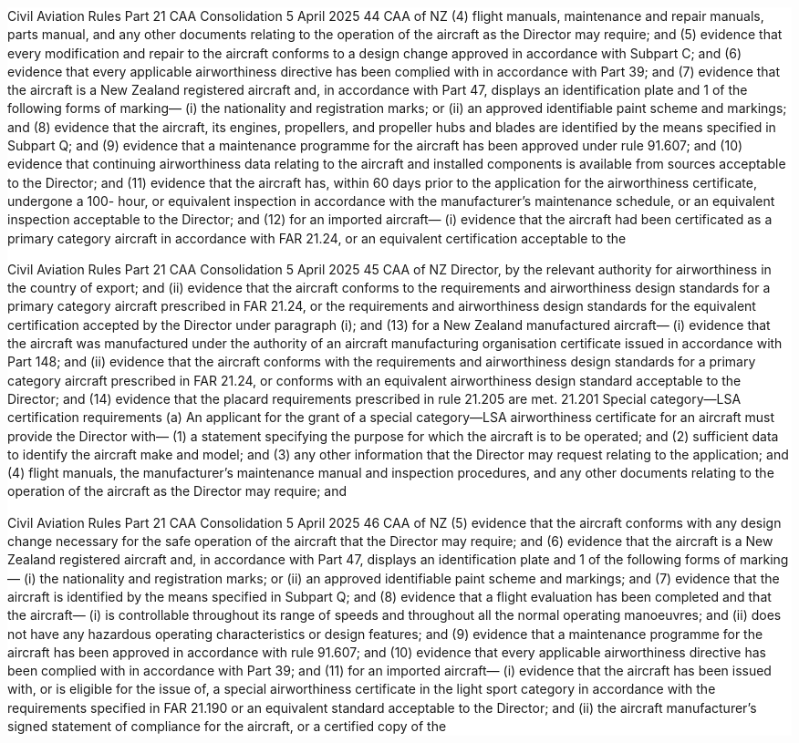 Civil Aviation Rules   Part 21   CAA Consolidation  5 April 2025   44   CAA of NZ  (4)   flight manuals, maintenance and repair manuals, parts manual, and any other documents relating to the operation of the aircraft as the Director may require; and  (5)   evidence that every modification and repair to the aircraft conforms to a design change approved in accordance with Subpart C; and  (6)   evidence that every applicable airworthiness directive has been complied with in accordance with Part 39; and  (7)   evidence that the aircraft is a New Zealand registered aircraft and, in accordance with Part 47, displays an identification plate and 1 of the following forms of marking—  (i)   the nationality and registration marks; or  (ii)   an approved identifiable paint scheme and markings; and  (8)   evidence that the aircraft, its engines, propellers, and propeller hubs and blades are identified by the means specified in Subpart Q; and  (9)   evidence that a maintenance programme for the aircraft has been approved under rule 91.607; and  (10)   evidence that continuing airworthiness data relating to the aircraft and installed components is available from sources acceptable to the Director; and  (11)   evidence that the aircraft has, within 60 days prior to the application for the airworthiness certificate, undergone a 100- hour,   or   equivalent   inspection   in   accordance   with   the manufacturer’s   maintenance   schedule,   or   an   equivalent inspection acceptable to the Director; and  (12)   for an imported aircraft—  (i)   evidence that the aircraft had been certificated as a primary category aircraft in accordance with FAR 21.24, or an equivalent certification acceptable to the

Civil Aviation Rules   Part 21   CAA Consolidation  5 April 2025   45   CAA of NZ  Director, by the relevant authority for airworthiness in the country of export; and  (ii)   evidence that the aircraft conforms to the requirements and   airworthiness   design   standards   for   a   primary category aircraft prescribed in FAR 21.24, or the requirements and airworthiness design standards for the equivalent certification accepted by the Director under paragraph (i); and  (13)   for a New Zealand manufactured aircraft—  (i)   evidence that the aircraft was manufactured under the authority of an aircraft manufacturing organisation certificate issued in accordance with Part 148; and  (ii)   evidence   that   the   aircraft   conforms   with   the requirements and airworthiness design standards for a primary category aircraft prescribed in FAR 21.24, or conforms   with   an   equivalent   airworthiness   design standard acceptable to   the Director; and  (14)   evidence that the placard requirements prescribed in rule 21.205 are met.  21.201   Special category—LSA certification requirements  (a)   An applicant for the grant of a   special category—LSA   airworthiness certificate for an aircraft must provide the Director with—  (1)   a statement specifying the purpose for which the aircraft is to be operated; and  (2)   sufficient data to identify the aircraft make and model; and  (3)   any other information that the Director may request relating to the application; and  (4)   flight manuals, the manufacturer’s maintenance manual and inspection procedures, and any other documents relating to the operation of the aircraft as the Director may require; and

Civil Aviation Rules   Part 21   CAA Consolidation  5 April 2025   46   CAA of NZ  (5)   evidence that the aircraft conforms with any design change necessary for the safe operation of the aircraft that the Director may require; and  (6)   evidence that the aircraft is a New Zealand registered aircraft and, in accordance with Part 47, displays an identification plate and 1 of the following forms of marking—  (i)   the nationality and registration marks; or  (ii)   an approved identifiable paint scheme and markings; and  (7)   evidence that the aircraft is identified by the means specified in Subpart Q; and  (8)   evidence that a flight evaluation has been completed and that the aircraft—  (i)   is controllable throughout its range of speeds and throughout all the normal operating manoeuvres; and  (ii)   does not have any hazardous operating characteristics or design features; and  (9)   evidence that a maintenance programme for the aircraft has been approved in accordance with rule 91.607; and  (10)   evidence that every applicable airworthiness directive   has been complied with in accordance with Part 39; and  (11)   for an imported aircraft—  (i)   evidence that the aircraft has been issued with, or is eligible   for   the   issue   of,   a   special   airworthiness certificate in the light sport category in accordance with the   requirements   specified   in   FAR   21.190   or   an equivalent standard acceptable to the Director; and  (ii)   the   aircraft   manufacturer’s   signed   statement   of compliance for the aircraft, or a certified copy of the
